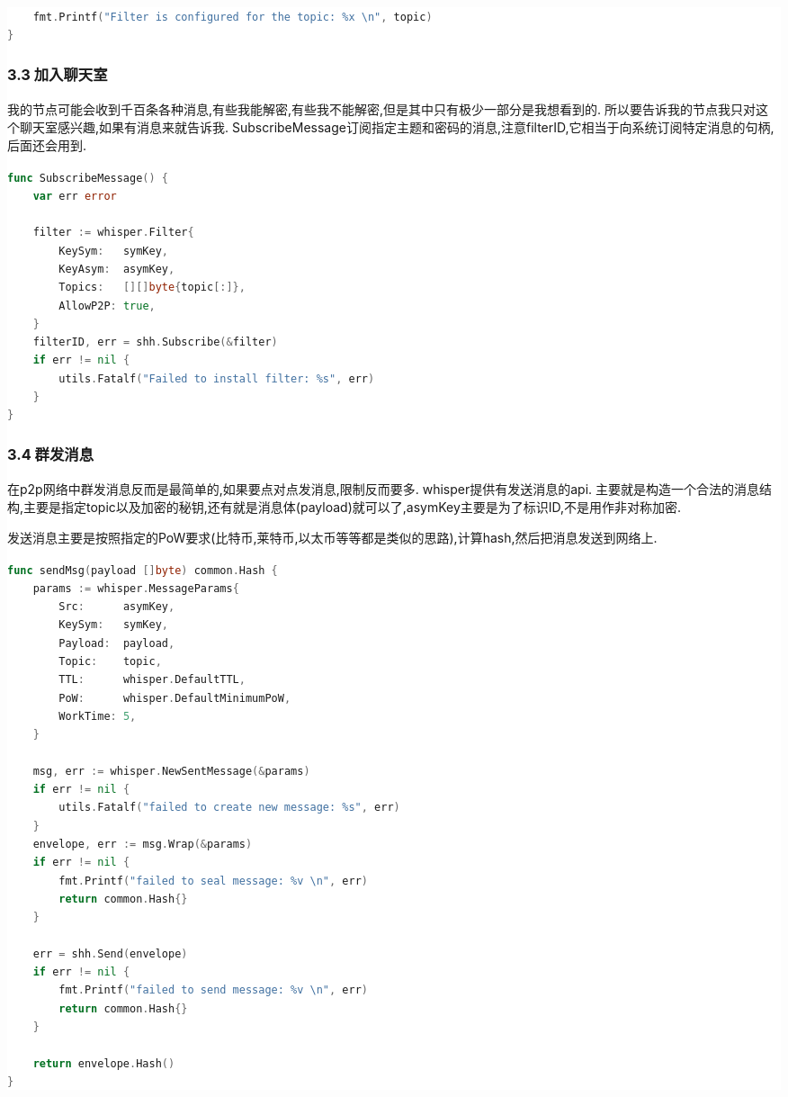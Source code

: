 ```go
	fmt.Printf("Filter is configured for the topic: %x \n", topic)
}
```

### 3.3 加入聊天室

我的节点可能会收到千百条各种消息,有些我能解密,有些我不能解密,但是其中只有极少一部分是我想看到的.
所以要告诉我的节点我只对这个聊天室感兴趣,如果有消息来就告诉我.
SubscribeMessage订阅指定主题和密码的消息,注意filterID,它相当于向系统订阅特定消息的句柄,后面还会用到.
```go
func SubscribeMessage() {
	var err error

	filter := whisper.Filter{
		KeySym:   symKey,
		KeyAsym:  asymKey,
		Topics:   [][]byte{topic[:]},
		AllowP2P: true,
	}
	filterID, err = shh.Subscribe(&filter)
	if err != nil {
		utils.Fatalf("Failed to install filter: %s", err)
	}
}
```

### 3.4 群发消息

在p2p网络中群发消息反而是最简单的,如果要点对点发消息,限制反而要多. whisper提供有发送消息的api.
主要就是构造一个合法的消息结构,主要是指定topic以及加密的秘钥,还有就是消息体(payload)就可以了,asymKey主要是为了标识ID,不是用作非对称加密.

发送消息主要是按照指定的PoW要求(比特币,莱特币,以太币等等都是类似的思路),计算hash,然后把消息发送到网络上.
```go
func sendMsg(payload []byte) common.Hash {
	params := whisper.MessageParams{
		Src:      asymKey,
		KeySym:   symKey,
		Payload:  payload,
		Topic:    topic,
		TTL:      whisper.DefaultTTL,
		PoW:      whisper.DefaultMinimumPoW,
		WorkTime: 5,
	}

	msg, err := whisper.NewSentMessage(&params)
	if err != nil {
		utils.Fatalf("failed to create new message: %s", err)
	}
	envelope, err := msg.Wrap(&params)
	if err != nil {
		fmt.Printf("failed to seal message: %v \n", err)
		return common.Hash{}
	}

	err = shh.Send(envelope)
	if err != nil {
		fmt.Printf("failed to send message: %v \n", err)
		return common.Hash{}
	}

	return envelope.Hash()
}

```
